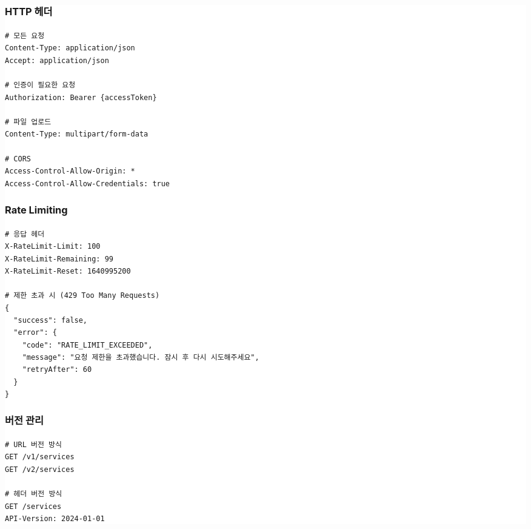 ### HTTP 헤더
```http
# 모든 요청
Content-Type: application/json
Accept: application/json

# 인증이 필요한 요청
Authorization: Bearer {accessToken}

# 파일 업로드
Content-Type: multipart/form-data

# CORS
Access-Control-Allow-Origin: *
Access-Control-Allow-Credentials: true
```

### Rate Limiting
```http
# 응답 헤더
X-RateLimit-Limit: 100
X-RateLimit-Remaining: 99
X-RateLimit-Reset: 1640995200

# 제한 초과 시 (429 Too Many Requests)
{
  "success": false,
  "error": {
    "code": "RATE_LIMIT_EXCEEDED",
    "message": "요청 제한을 초과했습니다. 잠시 후 다시 시도해주세요",
    "retryAfter": 60
  }
}
```

### 버전 관리
```http
# URL 버전 방식
GET /v1/services
GET /v2/services

# 헤더 버전 방식
GET /services
API-Version: 2024-01-01
```